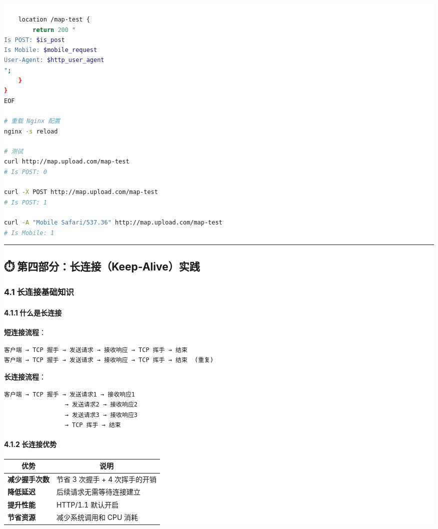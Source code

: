 ```bash

    location /map-test {
        return 200 "
Is POST: $is_post
Is Mobile: $mobile_request
User-Agent: $http_user_agent
";
    }
}
EOF

# 重载 Nginx 配置
nginx -s reload

# 测试
curl http://map.upload.com/map-test
# Is POST: 0

curl -X POST http://map.upload.com/map-test
# Is POST: 1

curl -A "Mobile Safari/537.36" http://map.upload.com/map-test
# Is Mobile: 1
```

---

## ⏱️ 第四部分：长连接（Keep-Alive）实践

### 4.1 长连接基础知识

#### 4.1.1 什么是长连接

**短连接流程**：
```
客户端 → TCP 握手 → 发送请求 → 接收响应 → TCP 挥手 → 结束
客户端 → TCP 握手 → 发送请求 → 接收响应 → TCP 挥手 → 结束  (重复)
```

**长连接流程**：
```
客户端 → TCP 握手 → 发送请求1 → 接收响应1
                 → 发送请求2 → 接收响应2
                 → 发送请求3 → 接收响应3
                 → TCP 挥手 → 结束
```

#### 4.1.2 长连接优势

| 优势 | 说明 |
|------|------|
| **减少握手次数** | 节省 3 次握手 + 4 次挥手的开销 |
| **降低延迟** | 后续请求无需等待连接建立 |
| **提升性能** | HTTP/1.1 默认开启 |
| **节省资源** | 减少系统调用和 CPU 消耗 |
